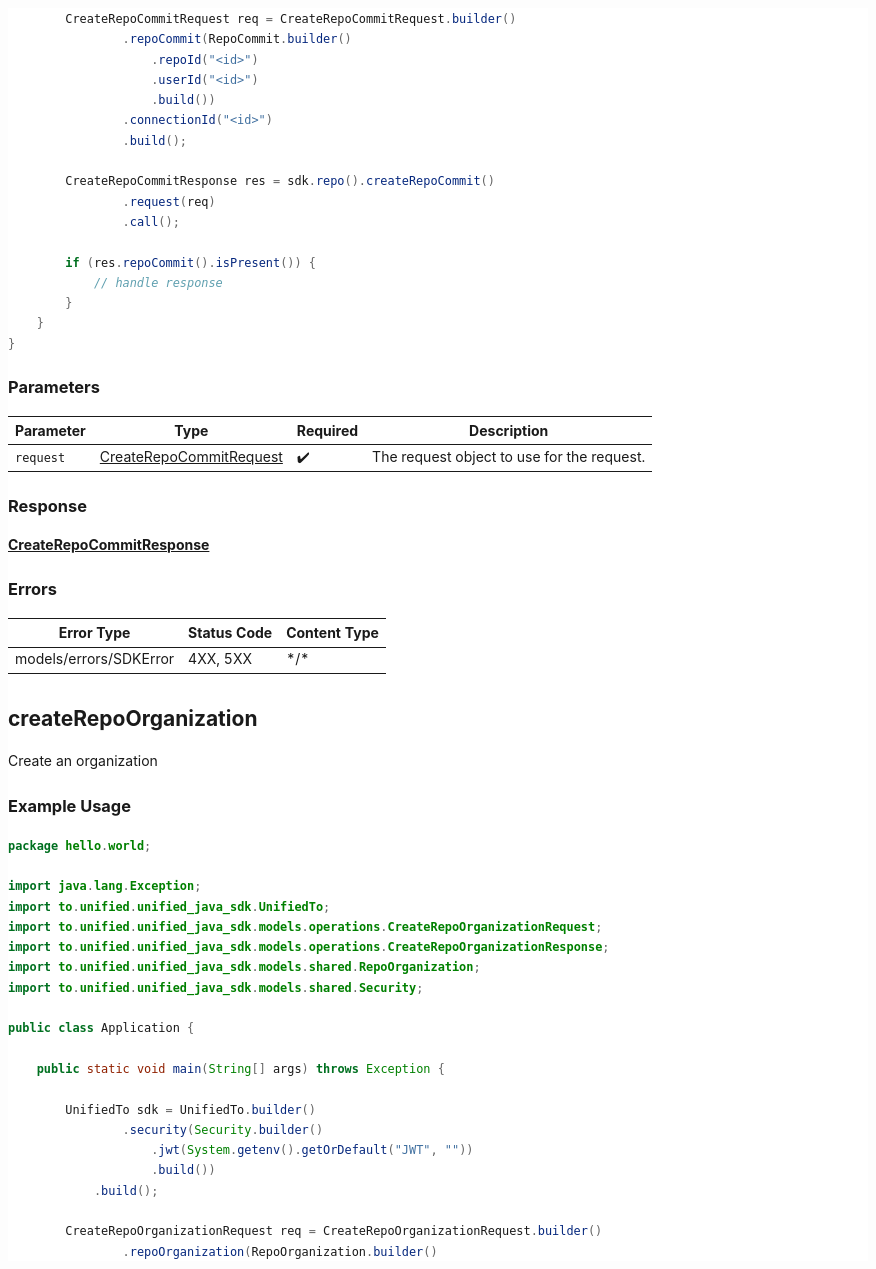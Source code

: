 ```java
        CreateRepoCommitRequest req = CreateRepoCommitRequest.builder()
                .repoCommit(RepoCommit.builder()
                    .repoId("<id>")
                    .userId("<id>")
                    .build())
                .connectionId("<id>")
                .build();

        CreateRepoCommitResponse res = sdk.repo().createRepoCommit()
                .request(req)
                .call();

        if (res.repoCommit().isPresent()) {
            // handle response
        }
    }
}
```

### Parameters

| Parameter                                                                     | Type                                                                          | Required                                                                      | Description                                                                   |
| ----------------------------------------------------------------------------- | ----------------------------------------------------------------------------- | ----------------------------------------------------------------------------- | ----------------------------------------------------------------------------- |
| `request`                                                                     | [CreateRepoCommitRequest](../../models/operations/CreateRepoCommitRequest.md) | :heavy_check_mark:                                                            | The request object to use for the request.                                    |

### Response

**[CreateRepoCommitResponse](../../models/operations/CreateRepoCommitResponse.md)**

### Errors

| Error Type             | Status Code            | Content Type           |
| ---------------------- | ---------------------- | ---------------------- |
| models/errors/SDKError | 4XX, 5XX               | \*/\*                  |

## createRepoOrganization

Create an organization

### Example Usage

```java
package hello.world;

import java.lang.Exception;
import to.unified.unified_java_sdk.UnifiedTo;
import to.unified.unified_java_sdk.models.operations.CreateRepoOrganizationRequest;
import to.unified.unified_java_sdk.models.operations.CreateRepoOrganizationResponse;
import to.unified.unified_java_sdk.models.shared.RepoOrganization;
import to.unified.unified_java_sdk.models.shared.Security;

public class Application {

    public static void main(String[] args) throws Exception {

        UnifiedTo sdk = UnifiedTo.builder()
                .security(Security.builder()
                    .jwt(System.getenv().getOrDefault("JWT", ""))
                    .build())
            .build();

        CreateRepoOrganizationRequest req = CreateRepoOrganizationRequest.builder()
                .repoOrganization(RepoOrganization.builder()
```